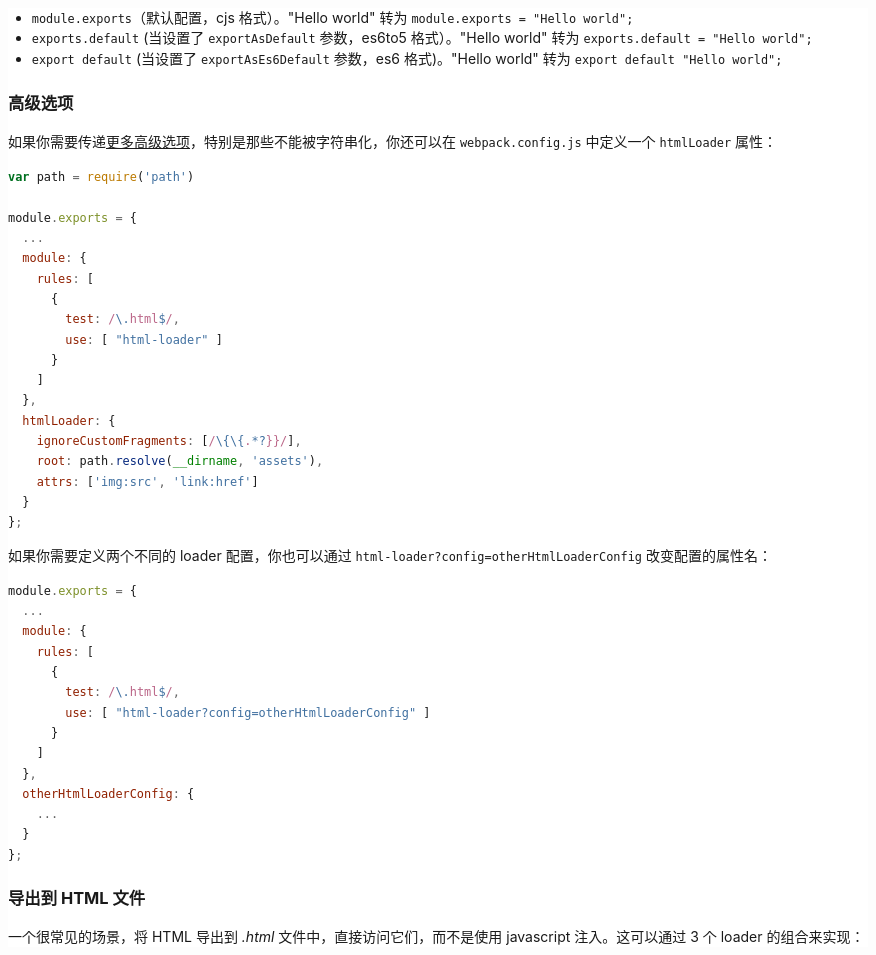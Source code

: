 - `module.exports`（默认配置，cjs 格式）。"Hello world" 转为 `module.exports = "Hello world";`
- `exports.default` (当设置了 `exportAsDefault` 参数，es6to5 格式）。"Hello world" 转为 `exports.default = "Hello world";`
- `export default` (当设置了 `exportAsEs6Default` 参数，es6 格式)。"Hello world" 转为 `export default "Hello world";`

### 高级选项

如果你需要传递[更多高级选项](https://github.com/webpack/html-loader/pull/46)，特别是那些不能被字符串化，你还可以在 `webpack.config.js` 中定义一个 `htmlLoader` 属性：

```js
var path = require('path')

module.exports = {
  ...
  module: {
    rules: [
      {
        test: /\.html$/,
        use: [ "html-loader" ]
      }
    ]
  },
  htmlLoader: {
    ignoreCustomFragments: [/\{\{.*?}}/],
    root: path.resolve(__dirname, 'assets'),
    attrs: ['img:src', 'link:href']
  }
};
```

如果你需要定义两个不同的 loader 配置，你也可以通过 `html-loader?config=otherHtmlLoaderConfig` 改变配置的属性名：

```js
module.exports = {
  ...
  module: {
    rules: [
      {
        test: /\.html$/,
        use: [ "html-loader?config=otherHtmlLoaderConfig" ]
      }
    ]
  },
  otherHtmlLoaderConfig: {
    ...
  }
};
```

### 导出到 HTML 文件

一个很常见的场景，将 HTML 导出到 _.html_ 文件中，直接访问它们，而不是使用 javascript 注入。这可以通过 3 个 loader 的组合来实现：


[npm]: https://img.shields.io/npm/v/bundle-loader.svg
[npm-url]: https://npmjs.com/package/bundle-loader
[node]: https://img.shields.io/node/v/bundle-loader.svg
[node-url]: https://nodejs.org
[deps]: https://david-dm.org/webpack-contrib/bundle-loader.svg
[deps-url]: https://david-dm.org/webpack-contrib/bundle-loader
[tests]: http://img.shields.io/travis/webpack-contrib/bundle-loader.svg
[tests-url]: https://travis-ci.org/webpack-contrib/bundle-loader
[cover]: https://coveralls.io/repos/github/webpack-contrib/bundle-loader/badge.svg
[cover-url]: https://coveralls.io/github/webpack-contrib/bundle-loader
[chat]: https://badges.gitter.im/webpack/webpack.svg
[chat-url]: https://gitter.im/webpack/webpack
[npm]: https://img.shields.io/npm/v/cache-loader.svg
[npm-url]: https://npmjs.com/package/cache-loader
[node]: https://img.shields.io/node/v/cache-loader.svg
[node-url]: https://nodejs.org
[deps]: https://david-dm.org/webpack-contrib/cache-loader.svg
[deps-url]: https://david-dm.org/webpack-contrib/cache-loader
[chat]: https://img.shields.io/badge/gitter-webpack%2Fwebpack-brightgreen.svg
[chat-url]: https://gitter.im/webpack/webpack
[test]: http://img.shields.io/travis/webpack-contrib/cache-loader.svg
[test-url]: https://travis-ci.org/webpack-contrib/cache-loader
[cover]: https://codecov.io/gh/webpack-contrib/cache-loader/branch/master/graph/badge.svg
[cover-url]: https://codecov.io/gh/webpack-contrib/cache-loader
[chat]: https://badges.gitter.im/webpack/webpack.svg
[chat-url]: https://gitter.im/webpack/webpack
[size]: https://packagephobia.now.sh/badge?p=cache-loader
[size-url]: https://packagephobia.now.sh/result?p=cache-loader
[npm]: https://img.shields.io/npm/v/coffee-loader.svg
[npm-url]: https://npmjs.com/package/coffee-loader
[node]: https://img.shields.io/node/v/coffee-loader.svg
[node-url]: https://nodejs.org
[deps]: https://david-dm.org/webpack/coffee-loader.svg
[deps-url]: https://david-dm.org/webpack/coffee-loader
[tests]: http://img.shields.io/travis/webpack/coffee-loader.svg
[tests-url]: https://travis-ci.org/webpack/coffee-loader
[cover]: https://coveralls.io/repos/github/webpack/coffee-loader/badge.svg
[cover-url]: https://coveralls.io/github/webpack/coffee-loader
[chat]: https://badges.gitter.im/webpack/webpack.svg
[chat-url]: https://gitter.im/webpack/webpack
[npm]: https://img.shields.io/npm/v/coffee-redux-loader.svg
[npm-url]: https://npmjs.com/package/coffee-redux-loader
[deps]: https://david-dm.org/webpack-contrib/coffee-redux-loader.svg
[deps-url]: https://david-dm.org/webpack-contrib/coffee-redux-loader
[chat]: https://img.shields.io/badge/gitter-webpack%2Fwebpack-brightgreen.svg
[chat-url]: https://gitter.im/webpack/webpack
[npm]: https://img.shields.io/npm/v/@webpack-contrib/config-loader.svg
[npm-url]: https://www.npmjs.com/package/@webpack-contrib/config-loader
[node]: https://img.shields.io/node/v/@webpack-contrib/config-loader.svg
[node-url]: https://nodejs.org
[deps]: https://david-dm.org/webpack-contrib/config-loader.svg
[deps-url]: https://david-dm.org/webpack-contrib/config-loader
[tests]: 	https://img.shields.io/circleci/project/github/webpack-contrib/config-loader.svg
[tests-url]: https://circleci.com/gh/webpack-contrib/config-loader
[cover]: https://codecov.io/gh/webpack-contrib/config-loader/branch/master/graph/badge.svg
[cover-url]: https://codecov.io/gh/webpack-contrib/config-loader
[chat]: https://img.shields.io/badge/gitter-webpack%2Fwebpack-brightgreen.svg
[chat-url]: https://gitter.im/webpack/webpack
[npm]: https://img.shields.io/npm/v/css-loader.svg
[npm-url]: https://npmjs.com/package/css-loader
[node]: https://img.shields.io/node/v/css-loader.svg
[node-url]: https://nodejs.org
[deps]: https://david-dm.org/webpack-contrib/css-loader.svg
[deps-url]: https://david-dm.org/webpack-contrib/css-loader
[tests]: https://img.shields.io/circleci/project/github/webpack-contrib/css-loader.svg
[tests-url]: https://circleci.com/gh/webpack-contrib/css-loader
[cover]: https://codecov.io/gh/webpack-contrib/css-loader/branch/master/graph/badge.svg
[cover-url]: https://codecov.io/gh/webpack-contrib/css-loader
[chat]: https://badges.gitter.im/webpack/webpack.svg
[chat-url]: https://gitter.im/webpack/webpack
[size]: https://packagephobia.now.sh/badge?p=css-loader
[size-url]: https://packagephobia.now.sh/result?p=css-loader
[npm]: https://img.shields.io/npm/v/exports-loader.svg
[npm-url]: https://npmjs.com/package/exports-loader
[node]: https://img.shields.io/node/v/exports-loader.svg
[node-url]: https://nodejs.org
[deps]: https://david-dm.org/webpack-contrib/exports-loader.svg
[deps-url]: https://david-dm.org/webpack-contrib/exports-loader
[tests]: 	https://img.shields.io/circleci/project/github/webpack-contrib/exports-loader.svg
[tests-url]: https://circleci.com/gh/webpack-contrib/exports-loader
[cover]: https://codecov.io/gh/webpack-contrib/exports-loader/branch/master/graph/badge.svg
[cover-url]: https://codecov.io/gh/webpack-contrib/exports-loader
[chat]: https://img.shields.io/badge/gitter-webpack%2Fwebpack-brightgreen.svg
[chat-url]: https://gitter.im/webpack/webpack
[npm]: https://img.shields.io/npm/v/expose-loader.svg
[npm-url]: https://npmjs.com/package/expose-loader
[node]: https://img.shields.io/node/v/expose-loader.svg
[node-url]: https://nodejs.org
[deps]: https://david-dm.org/webpack-contrib/expose-loader.svg
[deps-url]: https://david-dm.org/webpack-contrib/expose-loader
[tests]: 	https://img.shields.io/circleci/project/github/webpack-contrib/expose-loader.svg
[tests-url]: https://circleci.com/gh/webpack-contrib/expose-loader
[cover]: https://codecov.io/gh/webpack-contrib/expose-loader/branch/master/graph/badge.svg
[cover-url]: https://codecov.io/gh/webpack-contrib/expose-loader
[chat]: https://img.shields.io/badge/gitter-webpack%2Fwebpack-brightgreen.svg
[chat-url]: https://gitter.im/webpack/webpack
[npm]: https://img.shields.io/npm/v/file-loader.svg
[npm-url]: https://npmjs.com/package/file-loader
[node]: https://img.shields.io/node/v/file-loader.svg
[node-url]: https://nodejs.org
[deps]: https://david-dm.org/webpack-contrib/file-loader.svg
[deps-url]: https://david-dm.org/webpack-contrib/file-loader
[tests]: http://img.shields.io/travis/webpack-contrib/file-loader.svg
[tests-url]: https://travis-ci.org/webpack-contrib/file-loader
[cover]: https://img.shields.io/codecov/c/github/webpack-contrib/file-loader.svg
[cover-url]: https://codecov.io/gh/webpack-contrib/file-loader
[chat]: https://badges.gitter.im/webpack/webpack.svg
[chat-url]: https://gitter.im/webpack/webpack
[size]: https://packagephobia.now.sh/badge?p=file-loader
[size-url]: https://packagephobia.now.sh/result?p=file-loader
[npm]: https://img.shields.io/npm/v/gzip-loader.svg
[npm-url]: https://npmjs.com/package/gzip-loader
[deps]: https://david-dm.org/webpack-contrib/gzip-loader.svg
[deps-url]: https://david-dm.org/webpack-contrib/gzip-loader
[chat]: https://img.shields.io/badge/gitter-webpack%2Fwebpack-brightgreen.svg
[chat-url]: https://gitter.im/webpack/webpack
[test]: http://img.shields.io/travis/webpack-contrib/gzip-loader.svg
[test-url]: https://travis-ci.org/webpack-contrib/gzip-loader
[cover]: https://codecov.io/gh/webpack-contrib/gzip-loader/branch/master/graph/badge.svg
[cover-url]: https://codecov.io/gh/webpack-contrib/gzip-loader
[npm]: https://img.shields.io/npm/v/html-loader.svg
[npm-url]: https://npmjs.com/package/html-loader
[deps]: https://david-dm.org/webpack/html-loader.svg
[deps-url]: https://david-dm.org/webpack/html-loader
[chat]: https://img.shields.io/badge/gitter-webpack%2Fwebpack-brightgreen.svg
[chat-url]: https://gitter.im/webpack/webpack
[test]: http://img.shields.io/travis/webpack/html-loader.svg
[test-url]: https://travis-ci.org/webpack/html-loader
[cover]: https://codecov.io/gh/webpack/html-loader/branch/master/graph/badge.svg
[cover-url]: https://codecov.io/gh/webpack/html-loader
